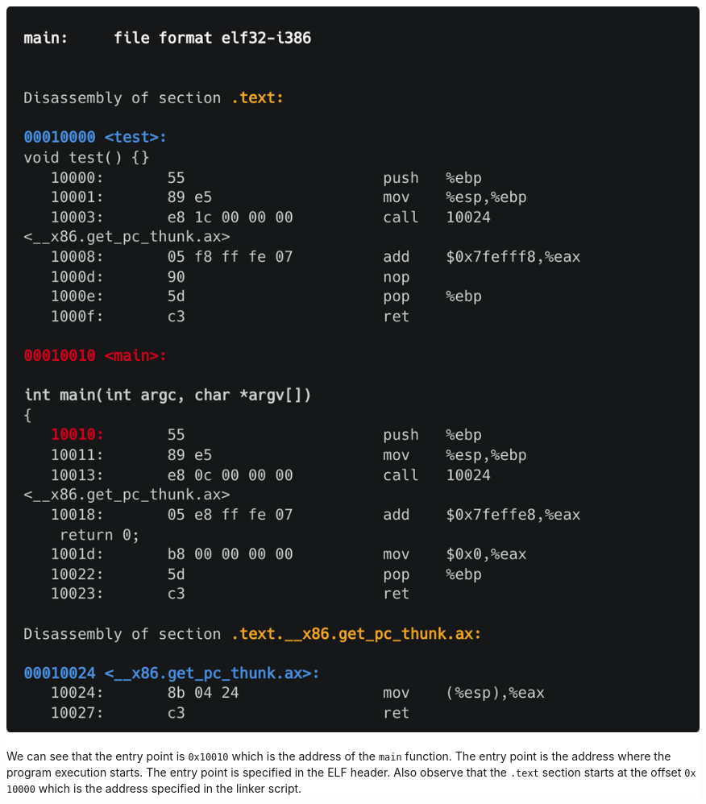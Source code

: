 ![1684566624587](image/notes/1684566624587.png)

We can see that the entry point is `0x10010` which is the address of the `main` function. The entry point is the address where the program execution starts. The entry point is specified in the ELF header. Also observe that the `.text` section starts at the offset `0x10000` which is the address specified in the linker script.
